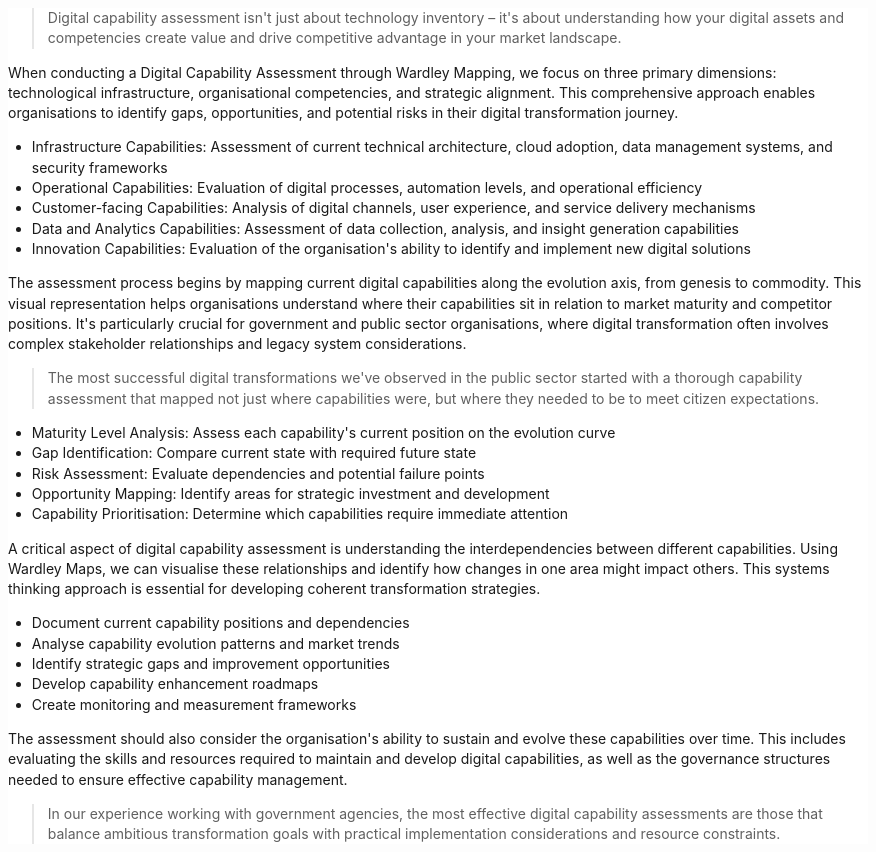 > Digital capability assessment isn't just about technology inventory – it's about understanding how your digital assets and competencies create value and drive competitive advantage in your market landscape.

When conducting a Digital Capability Assessment through Wardley Mapping, we focus on three primary dimensions: technological infrastructure, organisational competencies, and strategic alignment. This comprehensive approach enables organisations to identify gaps, opportunities, and potential risks in their digital transformation journey.

- Infrastructure Capabilities: Assessment of current technical architecture, cloud adoption, data management systems, and security frameworks
- Operational Capabilities: Evaluation of digital processes, automation levels, and operational efficiency
- Customer-facing Capabilities: Analysis of digital channels, user experience, and service delivery mechanisms
- Data and Analytics Capabilities: Assessment of data collection, analysis, and insight generation capabilities
- Innovation Capabilities: Evaluation of the organisation's ability to identify and implement new digital solutions

The assessment process begins by mapping current digital capabilities along the evolution axis, from genesis to commodity. This visual representation helps organisations understand where their capabilities sit in relation to market maturity and competitor positions. It's particularly crucial for government and public sector organisations, where digital transformation often involves complex stakeholder relationships and legacy system considerations.

> The most successful digital transformations we've observed in the public sector started with a thorough capability assessment that mapped not just where capabilities were, but where they needed to be to meet citizen expectations.

- Maturity Level Analysis: Assess each capability's current position on the evolution curve
- Gap Identification: Compare current state with required future state
- Risk Assessment: Evaluate dependencies and potential failure points
- Opportunity Mapping: Identify areas for strategic investment and development
- Capability Prioritisation: Determine which capabilities require immediate attention

A critical aspect of digital capability assessment is understanding the interdependencies between different capabilities. Using Wardley Maps, we can visualise these relationships and identify how changes in one area might impact others. This systems thinking approach is essential for developing coherent transformation strategies.

- Document current capability positions and dependencies
- Analyse capability evolution patterns and market trends
- Identify strategic gaps and improvement opportunities
- Develop capability enhancement roadmaps
- Create monitoring and measurement frameworks

The assessment should also consider the organisation's ability to sustain and evolve these capabilities over time. This includes evaluating the skills and resources required to maintain and develop digital capabilities, as well as the governance structures needed to ensure effective capability management.

> In our experience working with government agencies, the most effective digital capability assessments are those that balance ambitious transformation goals with practical implementation considerations and resource constraints.
